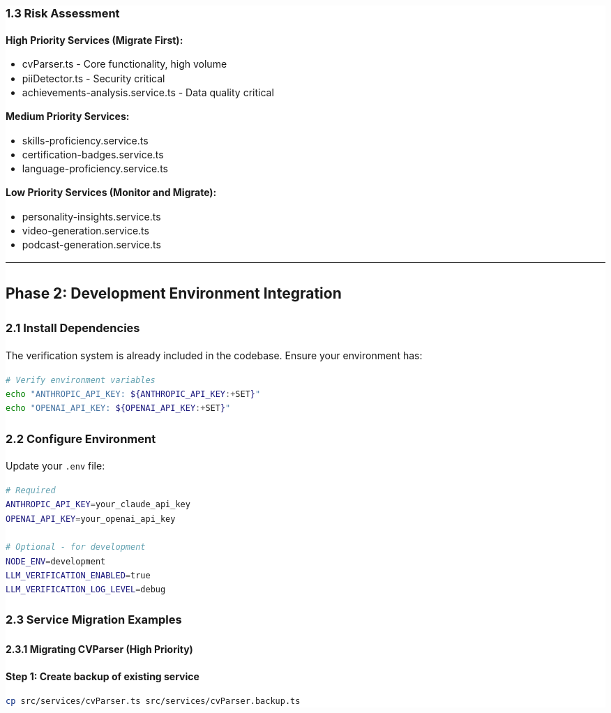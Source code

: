 ### 1.3 Risk Assessment

**High Priority Services (Migrate First):**
- cvParser.ts - Core functionality, high volume
- piiDetector.ts - Security critical
- achievements-analysis.service.ts - Data quality critical

**Medium Priority Services:**
- skills-proficiency.service.ts
- certification-badges.service.ts
- language-proficiency.service.ts

**Low Priority Services (Monitor and Migrate):**
- personality-insights.service.ts
- video-generation.service.ts
- podcast-generation.service.ts

---

## Phase 2: Development Environment Integration

### 2.1 Install Dependencies

The verification system is already included in the codebase. Ensure your environment has:

```bash
# Verify environment variables
echo "ANTHROPIC_API_KEY: ${ANTHROPIC_API_KEY:+SET}"
echo "OPENAI_API_KEY: ${OPENAI_API_KEY:+SET}"
```

### 2.2 Configure Environment

Update your `.env` file:
```bash
# Required
ANTHROPIC_API_KEY=your_claude_api_key
OPENAI_API_KEY=your_openai_api_key

# Optional - for development
NODE_ENV=development
LLM_VERIFICATION_ENABLED=true
LLM_VERIFICATION_LOG_LEVEL=debug
```

### 2.3 Service Migration Examples

#### 2.3.1 Migrating CVParser (High Priority)

**Step 1: Create backup of existing service**
```bash
cp src/services/cvParser.ts src/services/cvParser.backup.ts
```
